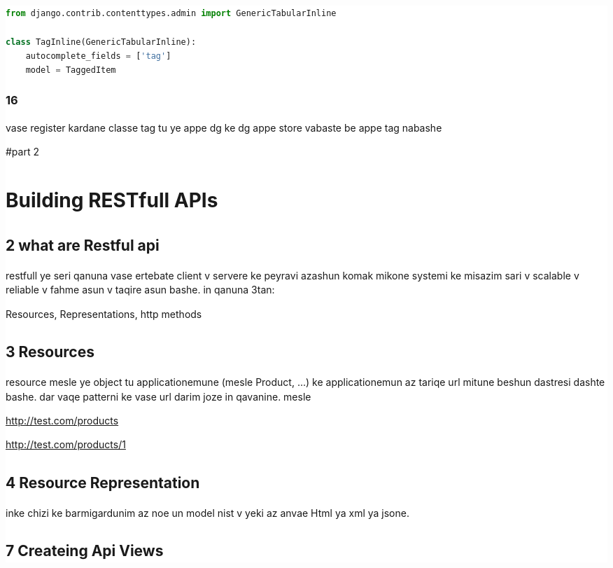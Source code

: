 ```python
from django.contrib.contenttypes.admin import GenericTabularInline

class TagInline(GenericTabularInline):
    autocomplete_fields = ['tag']
    model = TaggedItem
```

### 16

vase register kardane classe tag tu ye appe dg ke dg appe store vabaste be appe tag nabashe

















#part 2 


# Building RESTfull APIs



## 2 what are Restful api

restfull ye seri qanuna vase ertebate client v servere ke peyravi azashun komak mikone systemi ke misazim sari v scalable v reliable v fahme asun v taqire asun bashe. in qanuna 3tan:

Resources, Representations, http methods



## 3  Resources

resource mesle ye object tu applicationemune (mesle Product, ...) ke applicationemun az tariqe url mitune beshun dastresi dashte bashe. dar vaqe patterni ke vase url darim joze in qavanine. mesle 

http://test.com/products

http://test.com/products/1



## 4 Resource Representation

inke chizi ke barmigardunim az noe un model nist v yeki az anvae Html ya xml ya jsone.



## 7 Createing Api Views
